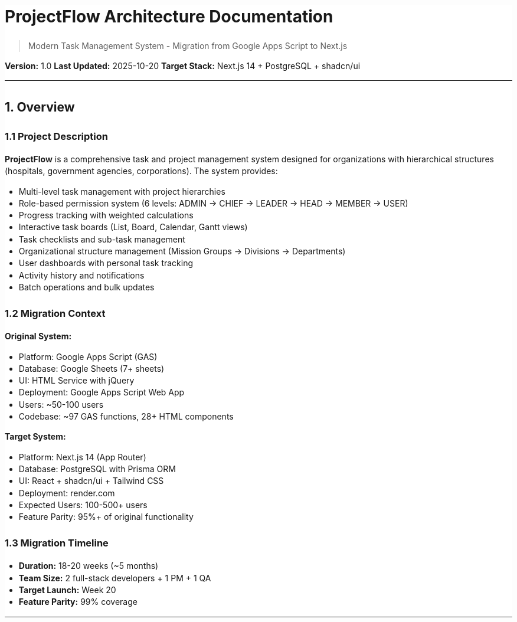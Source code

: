 # ProjectFlow Architecture Documentation
> Modern Task Management System - Migration from Google Apps Script to Next.js

**Version:** 1.0
**Last Updated:** 2025-10-20
**Target Stack:** Next.js 14 + PostgreSQL + shadcn/ui

---

## 1. Overview

### 1.1 Project Description

**ProjectFlow** is a comprehensive task and project management system designed for organizations with hierarchical structures (hospitals, government agencies, corporations). The system provides:

- Multi-level task management with project hierarchies
- Role-based permission system (6 levels: ADMIN → CHIEF → LEADER → HEAD → MEMBER → USER)
- Progress tracking with weighted calculations
- Interactive task boards (List, Board, Calendar, Gantt views)
- Task checklists and sub-task management
- Organizational structure management (Mission Groups → Divisions → Departments)
- User dashboards with personal task tracking
- Activity history and notifications
- Batch operations and bulk updates

### 1.2 Migration Context

**Original System:**
- Platform: Google Apps Script (GAS)
- Database: Google Sheets (7+ sheets)
- UI: HTML Service with jQuery
- Deployment: Google Apps Script Web App
- Users: ~50-100 users
- Codebase: ~97 GAS functions, 28+ HTML components

**Target System:**
- Platform: Next.js 14 (App Router)
- Database: PostgreSQL with Prisma ORM
- UI: React + shadcn/ui + Tailwind CSS
- Deployment: render.com
- Expected Users: 100-500+ users
- Feature Parity: 95%+ of original functionality

### 1.3 Migration Timeline

- **Duration:** 18-20 weeks (~5 months)
- **Team Size:** 2 full-stack developers + 1 PM + 1 QA
- **Target Launch:** Week 20
- **Feature Parity:** 99% coverage

---